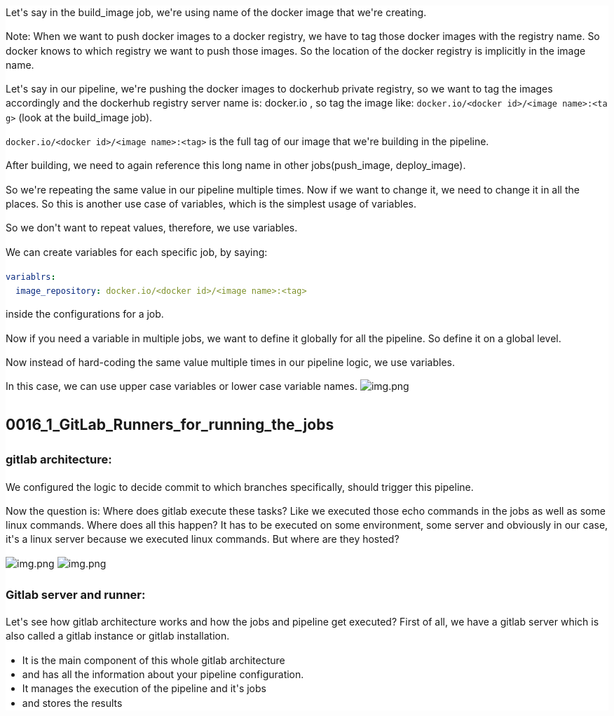 Let's say in the build_image job, we're using name of the docker image that we're creating.

Note: When we want to push docker images to a docker registry, we have to tag those docker images with the registry name. So docker knows to which
registry we want to push those images. So the location of the docker registry is implicitly in the image name.

Let's say in our pipeline, we're pushing the docker images to dockerhub private registry, so we want to tag the images accordingly and the dockerhub registry server name is:
docker.io , so tag the image like: `docker.io/<docker id>/<image name>:<tag>` (look at the build_image job).

`docker.io/<docker id>/<image name>:<tag>` is the full tag of our image that we're building in the pipeline.

After building, we need to again reference this long name in other jobs(push_image, deploy_image).

So we're repeating the same value in our pipeline multiple times. Now if we want to change it, we need to change it in all the places. So this is another
use case of variables, which is the simplest usage of variables.

So we don't want to repeat values, therefore, we use variables.

We can create variables for each specific job, by saying:
```yaml
variablrs:
  image_repository: docker.io/<docker id>/<image name>:<tag>
```
inside the configurations for a job.

Now if you need a variable in multiple jobs, we want to define it globally for all the pipeline. So define it on a global level.

Now instead of hard-coding the same value multiple times in our pipeline logic, we use variables.

In this case, we can use upper case variables or lower case variable names.
![img.png](../img/section-2/0015_11-9.png)

## 0016_1_GitLab_Runners_for_running_the_jobs
### gitlab architecture:
We configured the logic to decide commit to which branches specifically, should trigger this pipeline.

Now the question is: Where does gitlab execute these tasks? Like we executed those echo commands in the jobs as well as some linux commands.
Where does all this happen? It has to be executed on some environment, some server and obviously in our case, it's a linux server because
we executed linux commands. But where are they hosted?

![img.png](../img/section-2/0016_1-1.png)
![img.png](../img/section-2/0016_1-2.png)

### Gitlab server and runner:
Let's see how gitlab architecture works and how the jobs and pipeline get executed?
First of all, we have a gitlab server which is also called a gitlab instance or gitlab installation.
- It is the main component of this whole gitlab architecture
- and has all the information about your pipeline configuration.
- It manages the execution of the pipeline and it's jobs
- and stores the results
